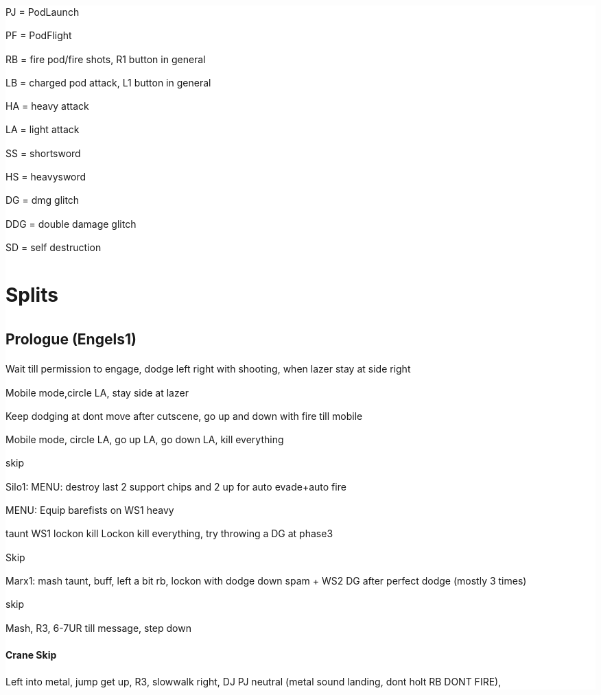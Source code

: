 PJ = PodLaunch

PF = PodFlight

RB = fire pod/fire shots, R1 button in general

LB = charged pod attack, L1 button in general

HA = heavy attack

LA = light attack

SS = shortsword

HS = heavysword

DG = dmg glitch

DDG = double damage glitch

SD = self destruction

# Splits

## Prologue (Engels1)

Wait till permission to engage, dodge left right with shooting, when
lazer stay at side right

Mobile mode,circle LA, stay side at lazer

Keep dodging at dont move after cutscene, go up and down with fire till
mobile

Mobile mode, circle LA, go up LA, go down LA, kill everything

skip

Silo1: MENU: destroy last 2 support chips and 2 up for auto evade+auto
fire

MENU: Equip barefists on WS1 heavy

taunt WS1 lockon kill Lockon kill everything, try throwing a DG at
phase3

Skip

Marx1: mash taunt, buff, left a bit rb, lockon with dodge down spam +
WS2 DG after perfect dodge (mostly 3 times)

skip

Mash, R3, 6-7UR till message, step down

#### Crane Skip

Left into metal, jump get up, R3, slowwalk right, DJ PJ neutral (metal
sound landing, dont holt RB DONT FIRE),
